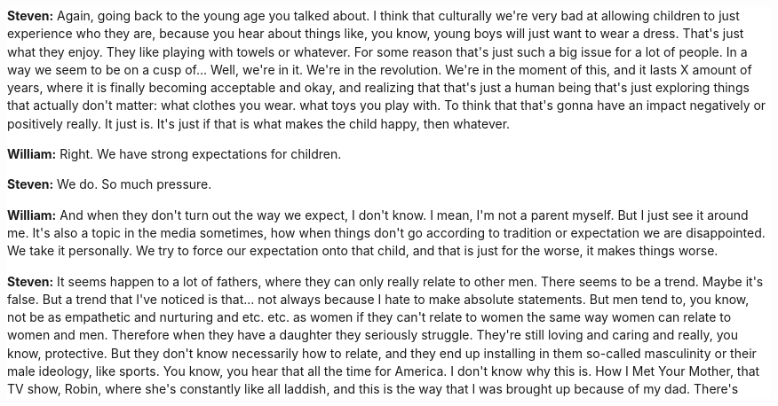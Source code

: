 <p><b>Steven:</b> Again, going back to the young
age you talked about. I think that
culturally we're very bad at allowing
children to just experience who
they are, because you hear about things
like, you know, young boys will just want
to wear a dress. That's just what they enjoy. They like playing with towels or
whatever. For some reason that's just
such a big issue for a lot of people.
In a way we seem to be on a cusp of...  Well, we're in it.
We're in the revolution. We're in the
moment of this, and it lasts X amount of years,
where it is finally becoming acceptable
and okay, and realizing that that's just
a human being that's just exploring
things that actually don't matter: what clothes you wear. what toys
you play with. To think that
that's gonna have an impact
negatively or positively really. It just
is. It's just if that is what makes
the child happy, then whatever.
</p>

<p><b>William:</b> Right. We
have strong expectations for children.
</p>

<p><b>Steven:</b> We do. So much pressure.
</p>

<p><b>William:</b> And when they don't turn out the way we
expect, I don't know. I mean, I'm not a
parent myself. But I just see it around
me. It's also a topic in the
media sometimes, how when things don't go
according to tradition or expectation we
are disappointed. We take it
personally. We try to force our
expectation onto that child, and that is
just for the worse, it makes things worse.
</p>

<p><b>Steven:</b> It seems happen to a lot of fathers,
where they can
only really relate to other men. There seems to be a trend. Maybe it's false. But a trend
that I've noticed is that...
not always because I hate to
make absolute statements. But men tend to,
you know, not be as empathetic and
nurturing and etc. etc. as women if they
can't relate to women the same way women can
relate to women and men. Therefore when they
have a daughter they seriously struggle.
They're still loving and caring and
really, you know, protective. But
they don't know necessarily how to
relate, and they end up installing in them
so-called masculinity or their 
male ideology, like sports. You know,
you hear that all the time for America.
I don't know why this is. How I Met
Your Mother, that TV show, Robin, where she's
constantly like all laddish, and
this is the way that I was brought
up because of my dad. There's